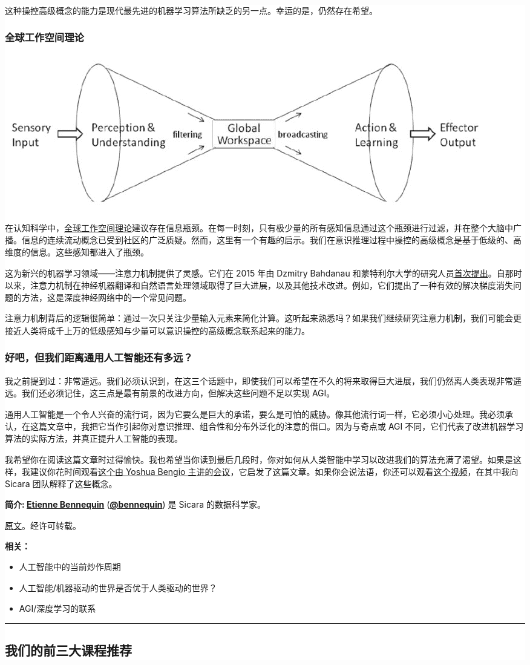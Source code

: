 这种操控高级概念的能力是现代最先进的机器学习算法所缺乏的另一点。幸运的是，仍然存在希望。

### 全球工作空间理论

<picture>![](img/cd692db92e2c993c6e0e80e1d6ab16e0.png)</picture>

在认知科学中，[全球工作空间理论](https://en.wikipedia.org/wiki/Global_workspace_theory)建议存在信息瓶颈。在每一时刻，只有极少量的所有感知信息通过这个瓶颈进行过滤，并在整个大脑中广播。信息的连续流动概念已受到社区的广泛质疑。然而，这里有一个有趣的启示。我们在意识推理过程中操控的高级概念是基于低级的、高维度的信息。这些感知都进入了瓶颈。

这为新兴的机器学习领域——注意力机制提供了灵感。它们在 2015 年由 Dzmitry Bahdanau 和蒙特利尔大学的研究人员[首次提出](https://arxiv.org/abs/1409.0473)。自那时以来，注意力机制在神经机器翻译和自然语言处理领域取得了巨大进展，以及其他技术改进。例如，它们提出了一种有效的解决梯度消失问题的方法，这是深度神经网络中的一个常见问题。

注意力机制背后的逻辑很简单：通过一次只关注少量输入元素来简化计算。这听起来熟悉吗？如果我们继续研究注意力机制，我们可能会更接近人类将成千上万的低级感知与少量可以意识操控的高级概念联系起来的能力。

### 好吧，但我们距离通用人工智能还有多远？

我之前提到过：非常遥远。我们必须认识到，在这三个话题中，即使我们可以希望在不久的将来取得巨大进展，我们仍然离人类表现非常遥远。我们还必须记住，这三点是最有前景的改进方向，但解决这些问题不足以实现 AGI。

通用人工智能是一个令人兴奋的流行词，因为它要么是巨大的承诺，要么是可怕的威胁。像其他流行词一样，它必须小心处理。我必须承认，在这篇文章中，我把它当作引起你对意识推理、组合性和分布外泛化的注意的借口。因为与奇点或 AGI 不同，它们代表了改进机器学习算法的实际方法，并真正提升人工智能的表现。

我希望你在阅读这篇文章时过得愉快。我也希望当你读到最后几段时，你对如何从人类智能中学习以改进我们的算法充满了渴望。如果是这样，我建议你花时间观看[这个由 Yoshua Bengio 主讲的会议](https://www.youtube.com/watch?v=T3sxeTgT4qc)，它启发了这篇文章。如果你会说法语，你还可以观看[这个视频](https://www.youtube.com/watch?v=58Dh6aoUJ_8&t=1s)，在其中我向 Sicara 团队解释了这些概念。

**简介: [Etienne Bennequin](https://www.linkedin.com/in/etienne-bennequin-55931a101)** (**[@bennequin](https://twitter.com/bennequin)**) 是 Sicara 的数据科学家。

[原文](https://www.sicara.ai/blog/artificial-general-intelligence)。经许可转载。

**相关：**

+   人工智能中的当前炒作周期

+   人工智能/机器驱动的世界是否优于人类驱动的世界？

+   AGI/深度学习的联系

* * *

## 我们的前三大课程推荐
